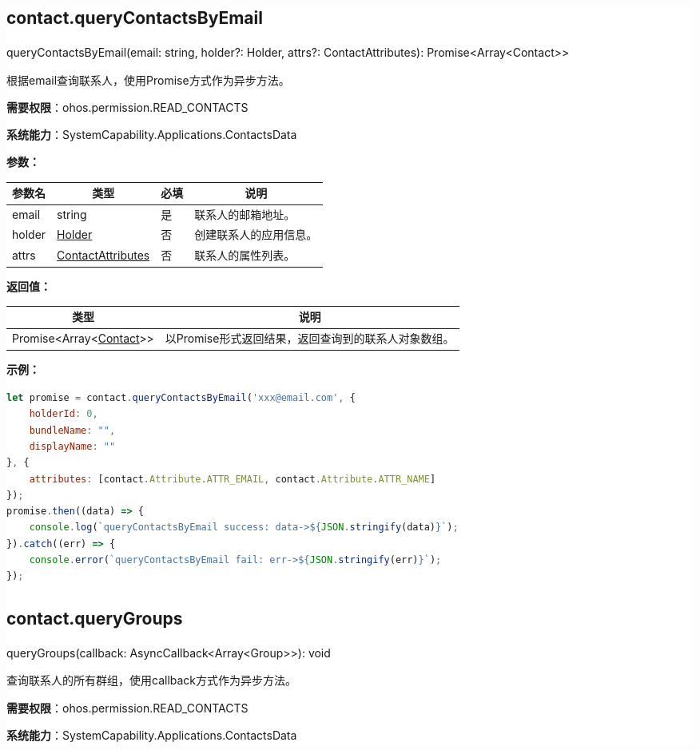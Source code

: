 

## contact.queryContactsByEmail

queryContactsByEmail(email: string, holder?: Holder, attrs?: ContactAttributes): Promise&lt;Array&lt;Contact&gt;&gt;

根据email查询联系人，使用Promise方式作为异步方法。

**需要权限**：ohos.permission.READ_CONTACTS

**系统能力**：SystemCapability.Applications.ContactsData

**参数：**

| 参数名 | 类型                                    | 必填 | 说明                   |
| ------ | --------------------------------------- | ---- | ---------------------- |
| email  | string                                  | 是   | 联系人的邮箱地址。     |
| holder | [Holder](#holder)                       | 否   | 创建联系人的应用信息。 |
| attrs  | [ContactAttributes](#contactattributes) | 否   | 联系人的属性列表。     |

**返回值：**

| 类型                                            | 说明                                                |
| ----------------------------------------------- | --------------------------------------------------- |
| Promise&lt;Array&lt;[Contact](#contact)&gt;&gt; | 以Promise形式返回结果，返回查询到的联系人对象数组。 |

**示例：**

  ```js
  let promise = contact.queryContactsByEmail('xxx@email.com', {
      holderId: 0,
      bundleName: "",
      displayName: ""
  }, {
      attributes: [contact.Attribute.ATTR_EMAIL, contact.Attribute.ATTR_NAME]
  });
  promise.then((data) => {
      console.log(`queryContactsByEmail success: data->${JSON.stringify(data)}`);
  }).catch((err) => {
      console.error(`queryContactsByEmail fail: err->${JSON.stringify(err)}`);
  });
  ```


## contact.queryGroups

queryGroups(callback: AsyncCallback&lt;Array&lt;Group&gt;&gt;): void

查询联系人的所有群组，使用callback方式作为异步方法。

**需要权限**：ohos.permission.READ_CONTACTS

**系统能力**：SystemCapability.Applications.ContactsData
